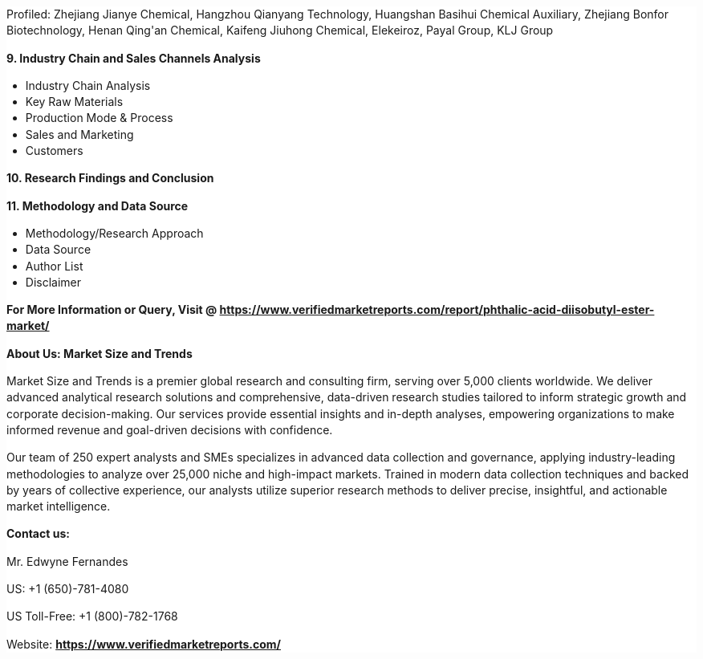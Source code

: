 Profiled: Zhejiang Jianye Chemical, Hangzhou Qianyang Technology, Huangshan Basihui Chemical Auxiliary, Zhejiang Bonfor Biotechnology, Henan Qing'an Chemical, Kaifeng Jiuhong Chemical, Elekeiroz, Payal Group, KLJ Group</strong></p><p><strong>9. Industry Chain and Sales Channels Analysis</strong></p><ul><li>Industry Chain Analysis</li><li>Key Raw Materials</li><li>Production Mode &amp; Process</li><li>Sales and Marketing</li><li>Customers</li></ul><p><strong>10. Research Findings and Conclusion</strong></p><p><strong>11. Methodology and Data Source</strong></p><ul><li>Methodology/Research Approach</li><li>Data Source</li><li>Author List</li><li>Disclaimer</li></ul></p><p><strong>For More Information or Query, Visit @ <a href="https://www.verifiedmarketreports.com/report/phthalic-acid-diisobutyl-ester-market/">https://www.verifiedmarketreports.com/report/phthalic-acid-diisobutyl-ester-market/</a></strong></p><p><strong>About Us: Market Size and Trends</strong></p><p>Market Size and Trends is a premier global research and consulting firm, serving over 5,000 clients worldwide. We deliver advanced analytical research solutions and comprehensive, data-driven research studies tailored to inform strategic growth and corporate decision-making. Our services provide essential insights and in-depth analyses, empowering organizations to make informed revenue and goal-driven decisions with confidence.</p><p>Our team of 250 expert analysts and SMEs specializes in advanced data collection and governance, applying industry-leading methodologies to analyze over 25,000 niche and high-impact markets. Trained in modern data collection techniques and backed by years of collective experience, our analysts utilize superior research methods to deliver precise, insightful, and actionable market intelligence.</p><p><strong>Contact us:</strong></p><p>Mr. Edwyne Fernandes</p><p>US: +1 (650)-781-4080</p><p>US Toll-Free: +1 (800)-782-1768</p><p>Website: <strong><a href="https://www.verifiedmarketreports.com/">https://www.verifiedmarketreports.com/</a></strong></p>

